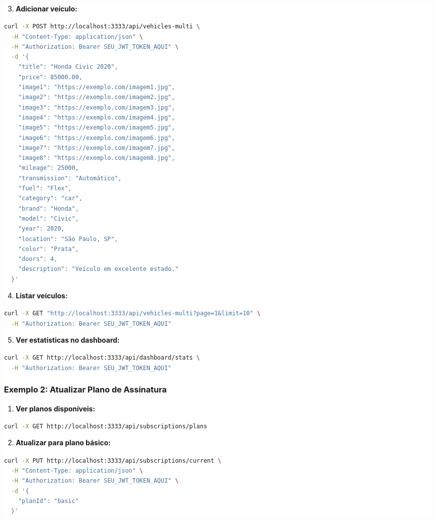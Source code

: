 3. **Adicionar veículo:**
```bash
curl -X POST http://localhost:3333/api/vehicles-multi \
  -H "Content-Type: application/json" \
  -H "Authorization: Bearer SEU_JWT_TOKEN_AQUI" \
  -d '{
    "title": "Honda Civic 2020",
    "price": 85000.00,
    "image1": "https://exemplo.com/imagem1.jpg",
    "image2": "https://exemplo.com/imagem2.jpg",
    "image3": "https://exemplo.com/imagem3.jpg",
    "image4": "https://exemplo.com/imagem4.jpg",
    "image5": "https://exemplo.com/imagem5.jpg",
    "image6": "https://exemplo.com/imagem6.jpg",
    "image7": "https://exemplo.com/imagem7.jpg",
    "image8": "https://exemplo.com/imagem8.jpg",
    "mileage": 25000,
    "transmission": "Automático",
    "fuel": "Flex",
    "category": "car",
    "brand": "Honda",
    "model": "Civic",
    "year": 2020,
    "location": "São Paulo, SP",
    "color": "Prata",
    "doors": 4,
    "description": "Veículo em excelente estado."
  }'
```

4. **Listar veículos:**
```bash
curl -X GET "http://localhost:3333/api/vehicles-multi?page=1&limit=10" \
  -H "Authorization: Bearer SEU_JWT_TOKEN_AQUI"
```

5. **Ver estatísticas no dashboard:**
```bash
curl -X GET http://localhost:3333/api/dashboard/stats \
  -H "Authorization: Bearer SEU_JWT_TOKEN_AQUI"
```

### Exemplo 2: Atualizar Plano de Assinatura

1. **Ver planos disponíveis:**
```bash
curl -X GET http://localhost:3333/api/subscriptions/plans
```

2. **Atualizar para plano básico:**
```bash
curl -X PUT http://localhost:3333/api/subscriptions/current \
  -H "Content-Type: application/json" \
  -H "Authorization: Bearer SEU_JWT_TOKEN_AQUI" \
  -d '{
    "planId": "basic"
  }'
```
